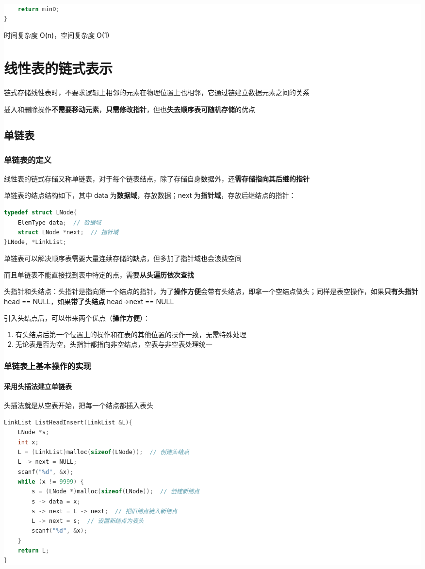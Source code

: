 ```c
    return minD;
}
```

时间复杂度 O(n)，空间复杂度 O(1)

# 线性表的链式表示

链式存储线性表时，不要求逻辑上相邻的元素在物理位置上也相邻，它通过链建立数据元素之间的关系

插入和删除操作**不需要移动元素**，**只需修改指针**，但也**失去顺序表可随机存储**的优点

## 单链表

### 单链表的定义

线性表的链式存储又称单链表，对于每个链表结点，除了存储自身数据外，还**需存储指向其后继的指针**

单链表的结点结构如下，其中 data 为**数据域**，存放数据；next 为**指针域**，存放后继结点的指针：

```c
typedef struct LNode{
    ElemType data;  // 数据域
    struct LNode *next;  // 指针域
}LNode, *LinkList;
```

单链表可以解决顺序表需要大量连续存储的缺点，但多加了指针域也会浪费空间

而且单链表不能直接找到表中特定的点，需要**从头遍历依次查找**

头指针和头结点：头指针是指向第一个结点的指针，为了**操作方便**会带有头结点，即拿一个空结点做头；同样是表空操作，如果**只有头指针** head == NULL，如果**带了头结点** head->next == NULL

引入头结点后，可以带来两个优点（**操作方便**）：

1. 有头结点后第一个位置上的操作和在表的其他位置的操作一致，无需特殊处理
2. 无论表是否为空，头指针都指向非空结点，空表与非空表处理统一

### 单链表上基本操作的实现

#### 采用头插法建立单链表

头插法就是从空表开始，把每一个结点都插入表头

```c
LinkList ListHeadInsert(LinkList &L){
    LNode *s;
    int x;
    L = (LinkList)malloc(sizeof(LNode));  // 创建头结点
    L -> next = NULL;
    scanf("%d", &x);
    while (x != 9999) {
        s = (LNode *)malloc(sizeof(LNode));  // 创建新结点
        s -> data = x;
        s -> next = L -> next;  // 把旧结点链入新结点
        L -> next = s;  // 设置新结点为表头
        scanf("%d", &x);
    }
    return L;
}
```
